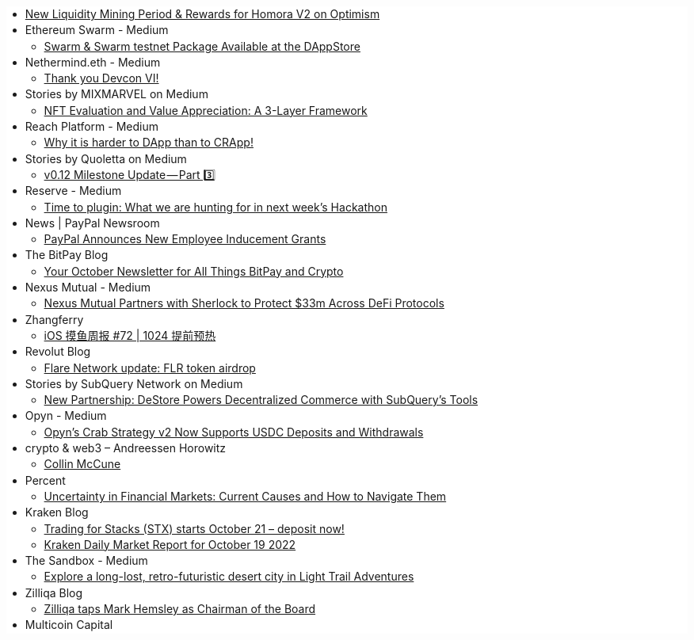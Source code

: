   - [New Liquidity Mining Period & Rewards for Homora V2 on Optimism](https://blog.alphaventuredao.io/new-liquidity-mining-period-rewards-for-homora-v2-on-optimism-4/)
- Ethereum Swarm - Medium
  - [Swarm & Swarm testnet Package Available at the DAppStore](https://medium.com/ethereum-swarm/swarm-swarm-testnet-package-available-at-the-dappstore-f0079cf869b4?source=rss----6491b1f2d8f9---4)
- Nethermind.eth - Medium
  - [Thank you Devcon VI!](https://medium.com/nethermind-eth/thank-you-devcon-vi-cfe30e0bbe4c?source=rss----1bff9efe177b---4)
- Stories by MIXMARVEL on Medium
  - [NFT Evaluation and Value Appreciation: A 3-Layer Framework](https://medium.com/mixmarvel-official-blog/nft-evaluation-and-value-appreciation-a-3-layer-framework-68748b7fa379?source=rss-aae187a0e1b------2)
- Reach Platform - Medium
  - [Why it is harder to DApp than to CRApp!](https://medium.com/reach-sh/why-it-is-harder-to-dapp-than-to-crapp-5349af754af5?source=rss----d99f38c59b5---4)
- Stories by Quoletta on Medium
  - [v0.12 Milestone Update — Part 3️⃣](https://medium.com/cometh/v0-12-milestone-update-part-3%EF%B8%8F%E2%83%A3-43d7630ac3b8?source=rss-4cce6205c4fa------2)
- Reserve - Medium
  - [Time to plugin: What we are hunting for in next week’s Hackathon](https://medium.com/reserve-currency/time-to-plugin-what-we-are-hunting-for-in-next-weeks-hackathon-3e02098dbfaf?source=rss----5698c40d7862---4)
- News  |  PayPal Newsroom
  - [PayPal Announces New Employee Inducement Grants](https://newsroom.paypal-corp.com/2022-10-20-PayPal-Announces-New-Employee-Inducement-Grants)
- The BitPay Blog
  - [Your October Newsletter for All Things BitPay and Crypto](https://bitpay.com/blog/your-october-newsletter-for-all-things-bitpay-and-crypto/)
- Nexus Mutual - Medium
  - [Nexus Mutual Partners with Sherlock to Protect $33m Across DeFi Protocols](https://medium.com/nexus-mutual/nexus-mutual-partners-with-sherlock-to-protect-33m-across-defi-protocols-3ec9e59a423f?source=rss----d805f56259b0---4)
- Zhangferry
  - [iOS 摸鱼周报 #72 | 1024 提前预热](https://zhangferry.com/2022/10/20/iOSWeeklyLearning_72)
- Revolut Blog
  - [Flare Network update: FLR token airdrop](https://blog.revolut.com/flare-networks-update-songbird-token/)
- Stories by SubQuery Network on Medium
  - [New Partnership: DeStore Powers Decentralized Commerce with SubQuery’s Tools](https://subquery.medium.com/new-partnership-destore-powers-decentralized-commerce-with-subquerys-tools-b7640549fa5d?source=rss-363112002081------2)
- Opyn - Medium
  - [Opyn’s Crab Strategy v2 Now Supports USDC Deposits and Withdrawals](https://medium.com/opyn/opyns-crab-strategy-v2-now-supports-usdc-deposits-and-withdrawals-f076424d8122?source=rss----850b56baf5d0---4)
- crypto & web3 – Andreessen Horowitz
  - [Collin McCune](https://a16zcrypto.com/collin-mccune/)
- Percent
  - [Uncertainty in Financial Markets: Current Causes and How to Navigate Them](https://percent.com/blog/causes-of-uncertainty/)
- Kraken Blog
  - [Trading for Stacks (STX) starts October 21 – deposit now!](https://blog.kraken.com/post/15888/trading-for-stacks-stx-starts-october-21-deposit-now/)
  - [Kraken Daily Market Report for October 19 2022](https://blog.kraken.com/post/15886/kraken-daily-market-report-for-october-19-2022/)
- The Sandbox - Medium
  - [Explore a long-lost, retro-futuristic desert city in Light Trail Adventures](https://medium.com/sandbox-game/explore-a-long-lost-retro-futuristic-desert-city-in-light-trail-adventures-37fbbeadc8e7?source=rss----df97fb047c1e---4)
- Zilliqa Blog
  - [Zilliqa taps Mark Hemsley as Chairman of the Board](https://blog.zilliqa.com/zilliqa-taps-mark-hemsley-as-chairman-of-the-board/)
- Multicoin Capital